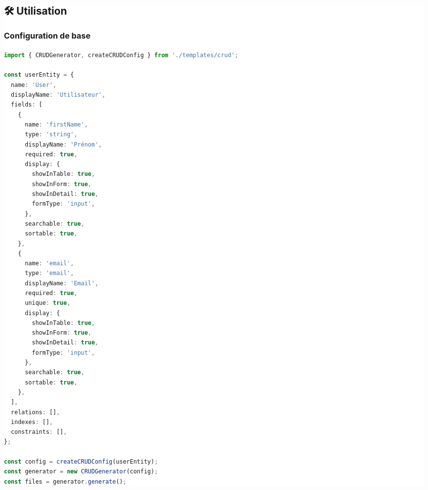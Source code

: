 ## 🛠️ Utilisation

### Configuration de base

```typescript
import { CRUDGenerator, createCRUDConfig } from './templates/crud';

const userEntity = {
  name: 'User',
  displayName: 'Utilisateur',
  fields: [
    {
      name: 'firstName',
      type: 'string',
      displayName: 'Prénom',
      required: true,
      display: {
        showInTable: true,
        showInForm: true,
        showInDetail: true,
        formType: 'input',
      },
      searchable: true,
      sortable: true,
    },
    {
      name: 'email',
      type: 'email',
      displayName: 'Email',
      required: true,
      unique: true,
      display: {
        showInTable: true,
        showInForm: true,
        showInDetail: true,
        formType: 'input',
      },
      searchable: true,
      sortable: true,
    },
  ],
  relations: [],
  indexes: [],
  constraints: [],
};

const config = createCRUDConfig(userEntity);
const generator = new CRUDGenerator(config);
const files = generator.generate();
```
